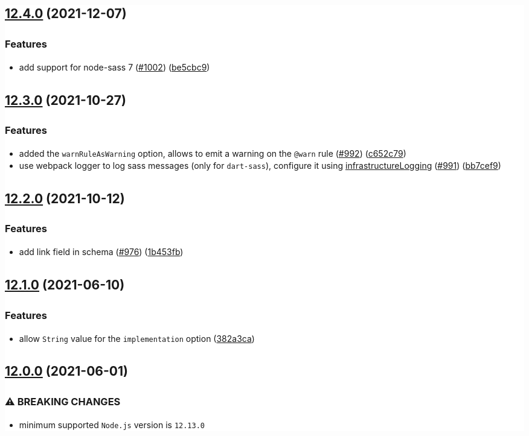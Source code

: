 ## [12.4.0](https://github.com/webpack-contrib/sass-loader/compare/v12.3.0...v12.4.0) (2021-12-07)


### Features

* add support for node-sass 7 ([#1002](https://github.com/webpack-contrib/sass-loader/issues/1002)) ([be5cbc9](https://github.com/webpack-contrib/sass-loader/commit/be5cbc9b5f851422bcead329d4bfb0c9dab5eb18))

## [12.3.0](https://github.com/webpack-contrib/sass-loader/compare/v12.2.0...v12.3.0) (2021-10-27)


### Features

* added the `warnRuleAsWarning` option, allows to emit a warning on the `@warn` rule ([#992](https://github.com/webpack-contrib/sass-loader/issues/992)) ([c652c79](https://github.com/webpack-contrib/sass-loader/commit/c652c79b67999546d0e65f237a947b3e1b454691))
* use webpack logger to log sass messages (only for `dart-sass`), configure it using [infrastructureLogging](https://webpack.js.org/configuration/other-options/#infrastructurelogging) ([#991](https://github.com/webpack-contrib/sass-loader/issues/991)) ([bb7cef9](https://github.com/webpack-contrib/sass-loader/commit/bb7cef97d5d9ba26dc2db2e1948a2a04b26f4031))

## [12.2.0](https://github.com/webpack-contrib/sass-loader/compare/v12.1.0...v12.2.0) (2021-10-12)


### Features

* add link field in schema ([#976](https://github.com/webpack-contrib/sass-loader/issues/976)) ([1b453fb](https://github.com/webpack-contrib/sass-loader/commit/1b453fb4926ab27616f3c38104033fafe37633ab))

## [12.1.0](https://github.com/webpack-contrib/sass-loader/compare/v12.0.0...v12.1.0) (2021-06-10)


### Features

* allow `String` value for the `implementation` option ([382a3ca](https://github.com/webpack-contrib/sass-loader/commit/382a3ca7ca8b7041712de30ce5ad8e6532944c1b))

## [12.0.0](https://github.com/webpack-contrib/sass-loader/compare/v11.1.1...v12.0.0) (2021-06-01)


### ⚠ BREAKING CHANGES

* minimum supported `Node.js` version is `12.13.0`
